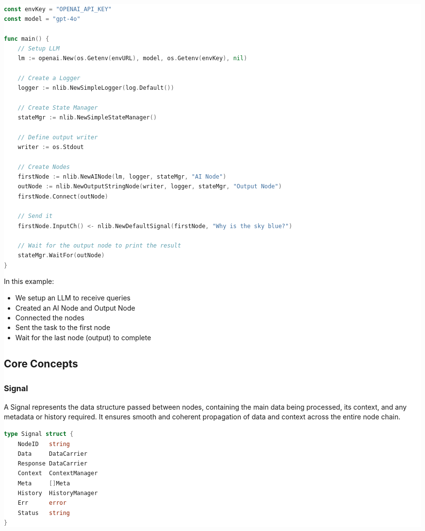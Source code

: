 ```go
const envKey = "OPENAI_API_KEY"
const model = "gpt-4o"

func main() {
	// Setup LLM
	lm := openai.New(os.Getenv(envURL), model, os.Getenv(envKey), nil)

	// Create a Logger
	logger := nlib.NewSimpleLogger(log.Default())

	// Create State Manager
	stateMgr := nlib.NewSimpleStateManager()

	// Define output writer
	writer := os.Stdout

	// Create Nodes
	firstNode := nlib.NewAINode(lm, logger, stateMgr, "AI Node")
	outNode := nlib.NewOutputStringNode(writer, logger, stateMgr, "Output Node")
	firstNode.Connect(outNode)

	// Send it
	firstNode.InputCh() <- nlib.NewDefaultSignal(firstNode, "Why is the sky blue?")

	// Wait for the output node to print the result
	stateMgr.WaitFor(outNode)
}
```

In this example:

- We setup an LLM to receive queries
- Created an AI Node and Output Node
- Connected the nodes
- Sent the task to the first node
- Wait for the last node (output) to complete

## Core Concepts

### Signal

A Signal represents the data structure passed between nodes, containing the main data being processed, its context, and any metadata or history required. It ensures smooth and coherent propagation of data and context across the entire node chain.

```go
type Signal struct {
	NodeID   string
	Data     DataCarrier
	Response DataCarrier
	Context  ContextManager
	Meta     []Meta
	History  HistoryManager
	Err      error
	Status   string
}
```
